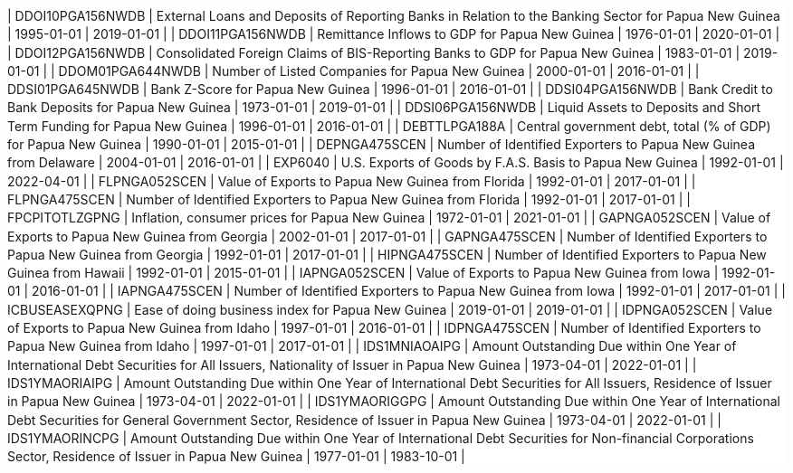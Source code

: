 | DDOI10PGA156NWDB    | External Loans and Deposits of Reporting Banks in Relation to the Banking Sector for Papua New Guinea                                                                      | 1995-01-01          | 2019-01-01        |
| DDOI11PGA156NWDB    | Remittance Inflows to GDP for Papua New Guinea                                                                                                                             | 1976-01-01          | 2020-01-01        |
| DDOI12PGA156NWDB    | Consolidated Foreign Claims of BIS-Reporting Banks to GDP for Papua New Guinea                                                                                             | 1983-01-01          | 2019-01-01        |
| DDOM01PGA644NWDB    | Number of Listed Companies for Papua New Guinea                                                                                                                            | 2000-01-01          | 2016-01-01        |
| DDSI01PGA645NWDB    | Bank Z-Score for Papua New Guinea                                                                                                                                          | 1996-01-01          | 2016-01-01        |
| DDSI04PGA156NWDB    | Bank Credit to Bank Deposits for Papua New Guinea                                                                                                                          | 1973-01-01          | 2019-01-01        |
| DDSI06PGA156NWDB    | Liquid Assets to Deposits and Short Term Funding for Papua New Guinea                                                                                                      | 1996-01-01          | 2016-01-01        |
| DEBTTLPGA188A       | Central government debt, total (% of GDP) for Papua New Guinea                                                                                                             | 1990-01-01          | 2015-01-01        |
| DEPNGA475SCEN       | Number of Identified Exporters to Papua New Guinea from Delaware                                                                                                           | 2004-01-01          | 2016-01-01        |
| EXP6040             | U.S. Exports of Goods by F.A.S. Basis to Papua New Guinea                                                                                                                  | 1992-01-01          | 2022-04-01        |
| FLPNGA052SCEN       | Value of Exports to Papua New Guinea from Florida                                                                                                                          | 1992-01-01          | 2017-01-01        |
| FLPNGA475SCEN       | Number of Identified Exporters to Papua New Guinea from Florida                                                                                                            | 1992-01-01          | 2017-01-01        |
| FPCPITOTLZGPNG      | Inflation, consumer prices for Papua New Guinea                                                                                                                            | 1972-01-01          | 2021-01-01        |
| GAPNGA052SCEN       | Value of Exports to Papua New Guinea from Georgia                                                                                                                          | 2002-01-01          | 2017-01-01        |
| GAPNGA475SCEN       | Number of Identified Exporters to Papua New Guinea from Georgia                                                                                                            | 1992-01-01          | 2017-01-01        |
| HIPNGA475SCEN       | Number of Identified Exporters to Papua New Guinea from Hawaii                                                                                                             | 1992-01-01          | 2015-01-01        |
| IAPNGA052SCEN       | Value of Exports to Papua New Guinea from Iowa                                                                                                                             | 1992-01-01          | 2016-01-01        |
| IAPNGA475SCEN       | Number of Identified Exporters to Papua New Guinea from Iowa                                                                                                               | 1992-01-01          | 2017-01-01        |
| ICBUSEASEXQPNG      | Ease of doing business index for Papua New Guinea                                                                                                                          | 2019-01-01          | 2019-01-01        |
| IDPNGA052SCEN       | Value of Exports to Papua New Guinea from Idaho                                                                                                                            | 1997-01-01          | 2016-01-01        |
| IDPNGA475SCEN       | Number of Identified Exporters to Papua New Guinea from Idaho                                                                                                              | 1997-01-01          | 2017-01-01        |
| IDS1MNIAOAIPG       | Amount Outstanding Due within One Year of International Debt Securities for All Issuers, Nationality of Issuer in Papua New Guinea                                         | 1973-04-01          | 2022-01-01        |
| IDS1YMAORIAIPG      | Amount Outstanding Due within One Year of International Debt Securities for All Issuers, Residence of Issuer in Papua New Guinea                                           | 1973-04-01          | 2022-01-01        |
| IDS1YMAORIGGPG      | Amount Outstanding Due within One Year of International Debt Securities for General Government Sector, Residence of Issuer in Papua New Guinea                             | 1973-04-01          | 2022-01-01        |
| IDS1YMAORINCPG      | Amount Outstanding Due within One Year of International Debt Securities for Non-financial Corporations Sector, Residence of Issuer in Papua New Guinea                     | 1977-01-01          | 1983-10-01        |